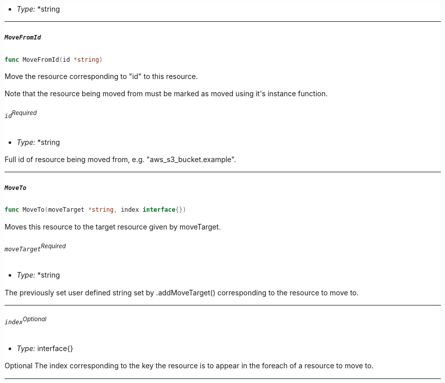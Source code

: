 - *Type:* *string

---

##### `MoveFromId` <a name="MoveFromId" id="rhizo-co-terraform-provider-oci.coreNetworkSecurityGroupSecurityRule.CoreNetworkSecurityGroupSecurityRule.moveFromId"></a>

```go
func MoveFromId(id *string)
```

Move the resource corresponding to "id" to this resource.

Note that the resource being moved from must be marked as moved using it's instance function.

###### `id`<sup>Required</sup> <a name="id" id="rhizo-co-terraform-provider-oci.coreNetworkSecurityGroupSecurityRule.CoreNetworkSecurityGroupSecurityRule.moveFromId.parameter.id"></a>

- *Type:* *string

Full id of resource being moved from, e.g. "aws_s3_bucket.example".

---

##### `MoveTo` <a name="MoveTo" id="rhizo-co-terraform-provider-oci.coreNetworkSecurityGroupSecurityRule.CoreNetworkSecurityGroupSecurityRule.moveTo"></a>

```go
func MoveTo(moveTarget *string, index interface{})
```

Moves this resource to the target resource given by moveTarget.

###### `moveTarget`<sup>Required</sup> <a name="moveTarget" id="rhizo-co-terraform-provider-oci.coreNetworkSecurityGroupSecurityRule.CoreNetworkSecurityGroupSecurityRule.moveTo.parameter.moveTarget"></a>

- *Type:* *string

The previously set user defined string set by .addMoveTarget() corresponding to the resource to move to.

---

###### `index`<sup>Optional</sup> <a name="index" id="rhizo-co-terraform-provider-oci.coreNetworkSecurityGroupSecurityRule.CoreNetworkSecurityGroupSecurityRule.moveTo.parameter.index"></a>

- *Type:* interface{}

Optional The index corresponding to the key the resource is to appear in the foreach of a resource to move to.

---